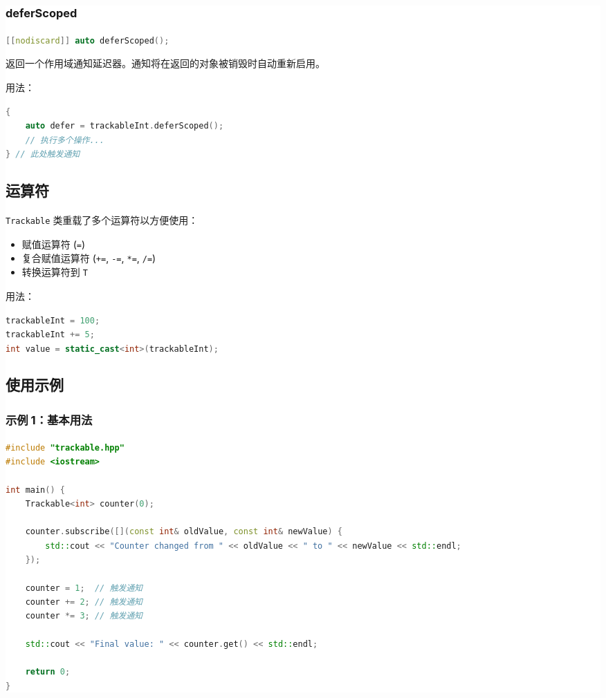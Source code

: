 ### deferScoped

```cpp
[[nodiscard]] auto deferScoped();
```

返回一个作用域通知延迟器。通知将在返回的对象被销毁时自动重新启用。

用法：

```cpp
{
    auto defer = trackableInt.deferScoped();
    // 执行多个操作...
} // 此处触发通知
```

## 运算符

`Trackable` 类重载了多个运算符以方便使用：

- 赋值运算符 (`=`)
- 复合赋值运算符 (`+=`, `-=`, `*=`, `/=`)
- 转换运算符到 `T`

用法：

```cpp
trackableInt = 100;
trackableInt += 5;
int value = static_cast<int>(trackableInt);
```

## 使用示例

### 示例 1：基本用法

```cpp
#include "trackable.hpp"
#include <iostream>

int main() {
    Trackable<int> counter(0);

    counter.subscribe([](const int& oldValue, const int& newValue) {
        std::cout << "Counter changed from " << oldValue << " to " << newValue << std::endl;
    });

    counter = 1;  // 触发通知
    counter += 2; // 触发通知
    counter *= 3; // 触发通知

    std::cout << "Final value: " << counter.get() << std::endl;

    return 0;
}
```
